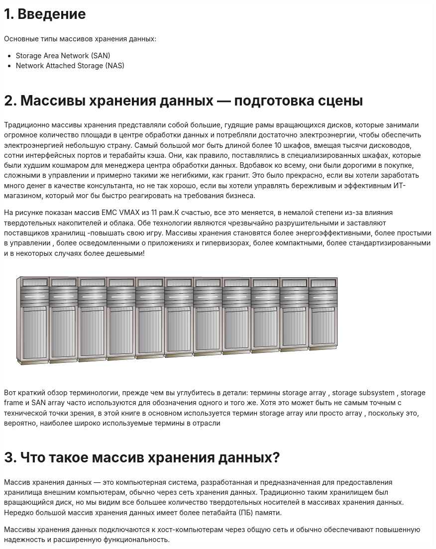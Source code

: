 # 1. Введение
Основные типы массивов хранения данных:
- Storage Area Network (SAN)
- Network Attached Storage (NAS)

# 2. Массивы хранения данных — подготовка сцены
Традиционно массивы хранения представляли собой большие, гудящие рамы вращающихся дисков, которые занимали огромное количество площади в центре обработки данных и потребляли достаточно электроэнергии, чтобы обеспечить электроэнергией небольшую страну. Самый большой мог быть длиной более 10 шкафов, вмещая тысячи дисководов, сотни интерфейсных портов и терабайты кэша. Они, как правило, поставлялись в специализированных шкафах, которые были худшим кошмаром для менеджера центра обработки данных. Вдобавок ко всему, они были дорогими в покупке, сложными в управлении и примерно такими же негибкими, как гранит. Это было прекрасно, если вы хотели заработать много денег в качестве консультанта, но не так хорошо, если вы хотели управлять бережливым и эффективным ИТ-магазином, который мог бы быстро реагировать на требования бизнеса.

На рисунке показан массив EMC VMAX из 11 рам.К счастью, все это меняется, в немалой степени из-за влияния твердотельных накопителей и облака. Обе технологии являются чрезвычайно разрушительными и заставляют поставщиков хранилищ -повышать свою игру. Массивы хранения становятся более энергоэффективными, более простыми в управлении , более осведомленными о приложениях и гипервизорах, более компактными, более стандартизированными и в некоторых случаях более дешевыми!

![alt text](image.png)

Вот краткий обзор терминологии, прежде чем вы углубитесь в детали: термины storage array , storage subsystem , storage frame и SAN array часто используются для обозначения одного и того же. Хотя это может быть не самым точным с технической точки зрения, в этой книге в основном используется термин storage array или просто array , поскольку это, вероятно, наиболее широко используемые термины в отрасли

# 3. Что такое массив хранения данных?
Массив хранения данных — это компьютерная система, разработанная и предназначенная для предоставления хранилища внешним компьютерам, обычно через сеть хранения данных. Традиционно таким хранилищем был вращающийся диск, но мы видим все большее количество твердотельных носителей в массивах хранения данных. Нередко большой массив хранения данных имеет более петабайта (ПБ) памяти.

Массивы хранения данных подключаются к хост-компьютерам через общую сеть и обычно обеспечивают повышенную надежность и расширенную функциональность. 
